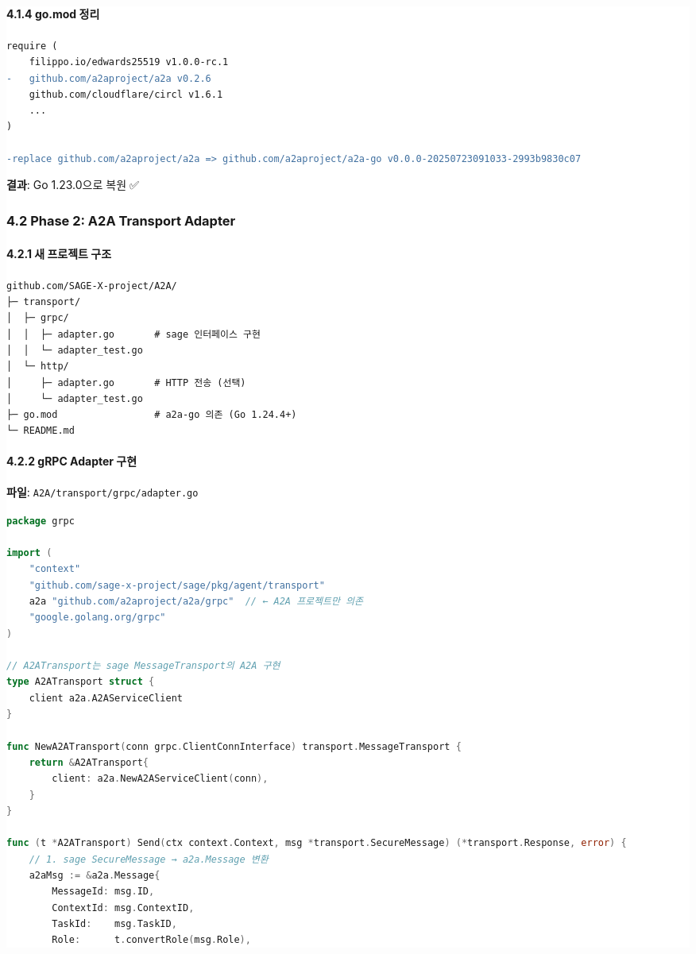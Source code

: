 #### 4.1.4 go.mod 정리

```diff
require (
    filippo.io/edwards25519 v1.0.0-rc.1
-   github.com/a2aproject/a2a v0.2.6
    github.com/cloudflare/circl v1.6.1
    ...
)

-replace github.com/a2aproject/a2a => github.com/a2aproject/a2a-go v0.0.0-20250723091033-2993b9830c07
```

**결과**: Go 1.23.0으로 복원 ✅

### 4.2 Phase 2: A2A Transport Adapter

#### 4.2.1 새 프로젝트 구조

```
github.com/SAGE-X-project/A2A/
├─ transport/
│  ├─ grpc/
│  │  ├─ adapter.go       # sage 인터페이스 구현
│  │  └─ adapter_test.go
│  └─ http/
│     ├─ adapter.go       # HTTP 전송 (선택)
│     └─ adapter_test.go
├─ go.mod                 # a2a-go 의존 (Go 1.24.4+)
└─ README.md
```

#### 4.2.2 gRPC Adapter 구현

**파일**: `A2A/transport/grpc/adapter.go`

```go
package grpc

import (
    "context"
    "github.com/sage-x-project/sage/pkg/agent/transport"
    a2a "github.com/a2aproject/a2a/grpc"  // ← A2A 프로젝트만 의존
    "google.golang.org/grpc"
)

// A2ATransport는 sage MessageTransport의 A2A 구현
type A2ATransport struct {
    client a2a.A2AServiceClient
}

func NewA2ATransport(conn grpc.ClientConnInterface) transport.MessageTransport {
    return &A2ATransport{
        client: a2a.NewA2AServiceClient(conn),
    }
}

func (t *A2ATransport) Send(ctx context.Context, msg *transport.SecureMessage) (*transport.Response, error) {
    // 1. sage SecureMessage → a2a.Message 변환
    a2aMsg := &a2a.Message{
        MessageId: msg.ID,
        ContextId: msg.ContextID,
        TaskId:    msg.TaskID,
        Role:      t.convertRole(msg.Role),
```